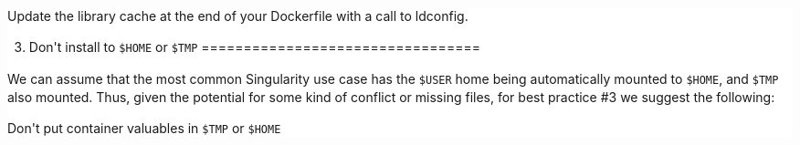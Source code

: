 Update the library cache at the end of your Dockerfile with a call
to ldconfig.

3. Don't install to `$HOME` or `$TMP`
=================================

We can assume that the most common Singularity use case has the `$USER`
home being automatically mounted to `$HOME`, and `$TMP` also mounted. Thus, given
the potential for some kind of conflict or missing files, for best
practice #3 we suggest the following:

Don't put container valuables in ``$TMP`` or ``$HOME``

